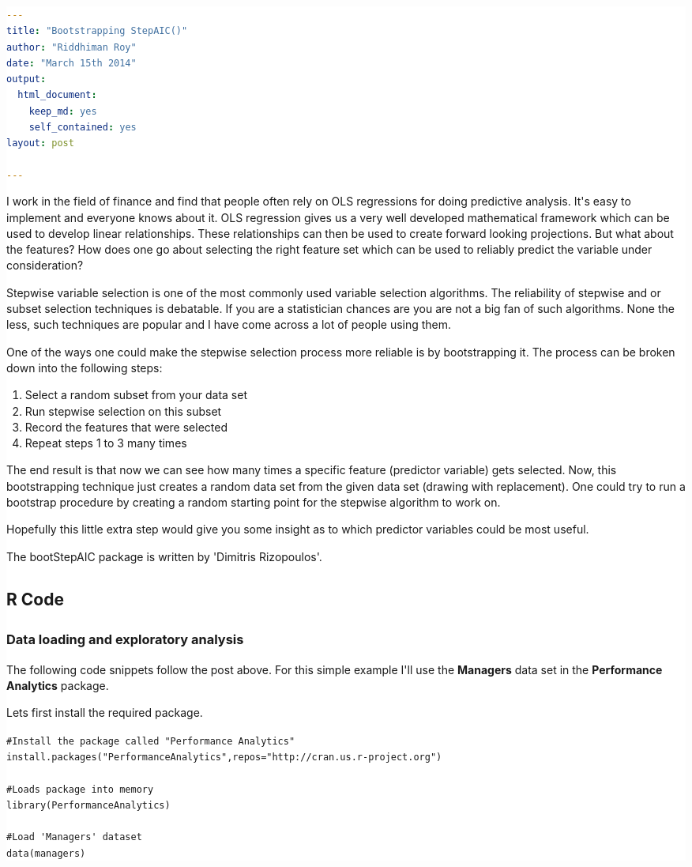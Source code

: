 ```yaml
---
title: "Bootstrapping StepAIC()"
author: "Riddhiman Roy"
date: "March 15th 2014"
output:
  html_document:
    keep_md: yes
    self_contained: yes
layout: post

---
```


I work in the field of finance and find that people often rely on OLS regressions for doing predictive analysis. It's easy to implement and everyone knows about it. OLS regression gives us a very well developed mathematical framework which can be used to develop linear relationships. These relationships can then be used to create forward looking projections. But what about the features? How does one go about selecting the right feature set which can be used to reliably predict the variable under consideration?

Stepwise variable selection is one of the most commonly used variable selection algorithms. The reliability of stepwise and or subset selection techniques is debatable. If you are a statistician chances are you are not a big fan of such algorithms. None the less, such techniques are popular and I have come across a lot of people using them.

One of the ways one could make the stepwise selection process more reliable is by bootstrapping it.  The process can be broken down into the following steps:

1. Select a random subset from your data set
2. Run stepwise selection on this subset
3. Record the features that were selected
4. Repeat steps 1 to 3 many times

The end result is that now we can see how many times a specific feature (predictor variable) gets selected. Now, this bootstrapping technique just creates a random data set from the given data set (drawing with replacement). One could try to run a bootstrap procedure by creating a random starting point for the stepwise algorithm to work on.

Hopefully this little extra step would give you some insight as to which predictor variables could be most useful.

The bootStepAIC package is written by 'Dimitris Rizopoulos'.

## R Code

### Data loading and exploratory analysis

The following code snippets follow the post above. For this simple example I'll use the **Managers** data set in the **Performance Analytics** package. 

Lets first install the required package.

```
#Install the package called "Performance Analytics"
install.packages("PerformanceAnalytics",repos="http://cran.us.r-project.org")

#Loads package into memory
library(PerformanceAnalytics)

#Load 'Managers' dataset
data(managers)
```
